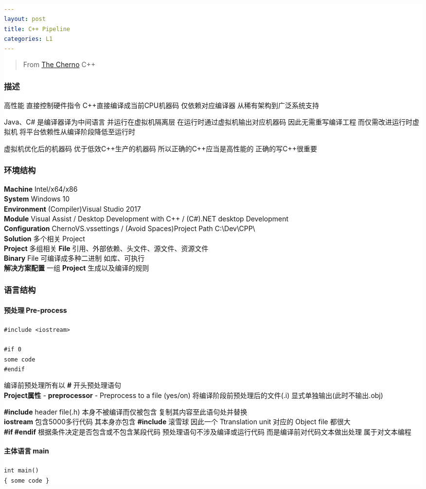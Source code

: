 ```yaml
---
layout: post
title: C++ Pipeline
categories: L1
---
```


> From [The Cherno](https://www.youtube.com/channel/UCQ-W1KE9EYfdxhL6S4twUNw) C++

### 描述

高性能 直接控制硬件指令 C++直接编译成当前CPU机器码 仅依赖对应编译器 从稀有架构到广泛系统支持  

Java、C# 是编译器译为中间语言 并运行在虚拟机隔离层 在运行时通过虚拟机输出对应机器码 因此无需重写编译工程 而仅需改进运行时虚拟机 将平台依赖性从编译阶段降低至运行时  

虚拟机优化后的机器码 优于低效C++生产的机器码 所以正确的C++应当是高性能的 正确的写C++很重要

### 环境结构

**Machine** Intel/x64/x86  
**System** Windows 10  
**Environment** (Compiler)Visual Studio 2017  
**Module** Visual Assist / Desktop Development with C++ / (C#).NET desktop Development  
**Configuration** ChernoVS.vssettings / (Avoid Spaces)Project Path C:\Dev\CPP\  
**Solution** 多个相关 Project  
**Project** 多组相关 **File** 引用、外部依赖、头文件、源文件、资源文件  
**Binary** File 可编译成多种二进制 如库、可执行  
**解决方案配置** 一组 **Project** 生成以及编译的规则  

### 语言结构

#### 预处理 Pre-process

```
#include <iostream>

#if 0
some code
#endif
```

编译前预处理所有以 **#** 开头预处理语句  
**Project属性** - **preprocessor** - Preprocess to a file (yes/on) 将编译阶段前预处理后的文件(.i) 显式单独输出(此时不输出.obj) 

**#include** header file(.h) 本身不被编译而仅被包含 复制其内容至此语句处并替换  
**iostream** 包含5000多行代码 其本身亦包含 **#include** 滚雪球 因此一个 Ttranslation unit 对应的 Object file 都很大  
**#if #endif** 根据条件决定是否包含或不包含某段代码 预处理语句不涉及编译或运行代码 而是编译前对代码文本做出处理 属于对文本编程   

#### 主体语言 main

```
int main()
{ some code }
```
